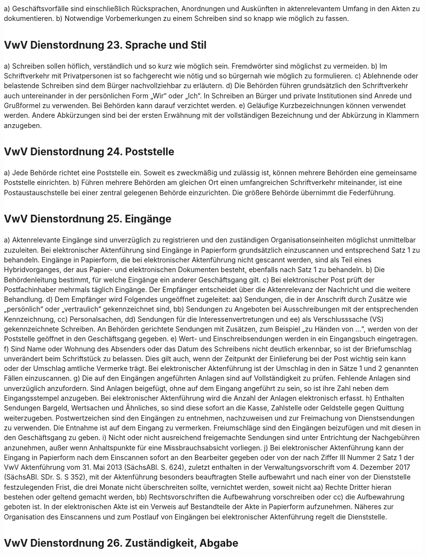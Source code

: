 a) Geschäftsvorfälle sind einschließlich Rücksprachen, Anordnungen und Auskünften in aktenrelevantem Umfang in den Akten zu dokumentieren. b) Notwendige Vorbemerkungen zu einem Schreiben sind so knapp wie möglich zu fassen. 
## VwV Dienstordnung 23. Sprache und Stil

a) Schreiben sollen höflich, verständlich und so kurz wie möglich sein. Fremdwörter sind möglichst zu vermeiden. b) Im Schriftverkehr mit Privatpersonen ist so fachgerecht wie nötig und so bürgernah wie möglich zu formulieren. c) Ablehnende oder belastende Schreiben sind dem Bürger nachvollziehbar zu erläutern. d) Die Behörden führen grundsätzlich den Schriftverkehr auch untereinander in der persönlichen Form „Wir“ oder „Ich“. In Schreiben an Bürger und private Institutionen sind Anrede und Grußformel zu verwenden. Bei Behörden kann darauf verzichtet werden. e) Geläufige Kurzbezeichnungen können verwendet werden. Andere Abkürzungen sind bei der ersten Erwähnung mit der vollständigen Bezeichnung und der Abkürzung in Klammern anzugeben. 
## VwV Dienstordnung 24. Poststelle 

a) Jede Behörde richtet eine Poststelle ein. Soweit es zweckmäßig und zulässig ist, können mehrere Behörden eine gemeinsame Poststelle einrichten. b) Führen mehrere Behörden am gleichen Ort einen umfangreichen Schriftverkehr miteinander, ist eine Postaustauschstelle bei einer zentral gelegenen Behörde einzurichten. Die größere Behörde übernimmt die Federführung. 
## VwV Dienstordnung 25. Eingänge

a) Aktenrelevante Eingänge sind unverzüglich zu registrieren und den zuständigen Organisationseinheiten möglichst unmittelbar zuzuleiten. Bei elektronischer Aktenführung sind Eingänge in Papierform grundsätzlich einzuscannen und entsprechend Satz 1 zu behandeln. Eingänge in Papierform, die bei elektronischer Aktenführung nicht gescannt werden, sind als Teil eines Hybridvorganges, der aus Papier- und elektronischen Dokumenten besteht, ebenfalls nach Satz 1 zu behandeln. b) Die Behördenleitung bestimmt, für welche Eingänge ein anderer Geschäftsgang gilt. c) Bei elektronischer Post prüft der Postfachinhaber mehrmals täglich Eingänge. Der Empfänger entscheidet über die Aktenrelevanz der Nachricht und die weitere Behandlung. d) Dem Empfänger wird Folgendes ungeöffnet zugeleitet: aa) Sendungen, die in der Anschrift durch Zusätze wie „persönlich“ oder „vertraulich“ gekennzeichnet sind, bb) Sendungen zu Angeboten bei Ausschreibungen mit der entsprechenden Kennzeichnung, cc) Personalsachen, dd) Sendungen für die Interessenvertretungen und ee) als Verschlusssache (VS) gekennzeichnete Schreiben. An Behörden gerichtete Sendungen mit Zusätzen, zum Beispiel „zu Händen von ...“, werden von der Poststelle geöffnet in den Geschäftsgang gegeben. e) Wert- und Einschreibsendungen werden in ein Eingangsbuch eingetragen. f) Sind Name oder Wohnung des Absenders oder das Datum des Schreibens nicht deutlich erkennbar, so ist der Briefumschlag unverändert beim Schriftstück zu belassen. Dies gilt auch, wenn der Zeitpunkt der Einlieferung bei der Post wichtig sein kann oder der Umschlag amtliche Vermerke trägt. Bei elektronischer Aktenführung ist der Umschlag in den in Sätze 1 und 2 genannten Fällen einzuscannen. g) Die auf den Eingängen angeführten Anlagen sind auf Vollständigkeit zu prüfen. Fehlende Anlagen sind unverzüglich anzufordern. Sind Anlagen beigefügt, ohne auf dem Eingang angeführt zu sein, so ist ihre Zahl neben dem Eingangsstempel anzugeben. Bei elektronischer Aktenführung wird die Anzahl der Anlagen elektronisch erfasst. h) Enthalten Sendungen Bargeld, Wertsachen und Ähnliches, so sind diese sofort an die Kasse, Zahlstelle oder Geldstelle gegen Quittung weiterzugeben. Postwertzeichen sind den Eingängen zu entnehmen, nachzuweisen und zur Freimachung von Dienstsendungen zu verwenden. Die Entnahme ist auf dem Eingang zu vermerken. Freiumschläge sind den Eingängen beizufügen und mit diesen in den Geschäftsgang zu geben. i) Nicht oder nicht ausreichend freigemachte Sendungen sind unter Entrichtung der Nachgebühren anzunehmen, außer wenn Anhaltspunkte für eine Missbrauchsabsicht vorliegen. j) Bei elektronischer Aktenführung kann der Eingang in Papierform nach dem Einscannen sofort an den Bearbeiter gegeben oder von der nach Ziffer III Nummer 2 Satz 1 der VwV Aktenführung vom 31. Mai 2013 (SächsABl. S. 624), zuletzt enthalten in der Verwaltungsvorschrift vom 4. Dezember 2017 (SächsABl. SDr. S. S 352), mit der Aktenführung besonders beauftragten Stelle aufbewahrt und nach einer von der Dienststelle festzulegenden Frist, die drei Monate nicht überschreiten sollte, vernichtet werden, soweit nicht aa) Rechte Dritter hieran bestehen oder geltend gemacht werden, bb) Rechtsvorschriften die Aufbewahrung vorschreiben oder cc) die Aufbewahrung geboten ist. In der elektronischen Akte ist ein Verweis auf Bestandteile der Akte in Papierform aufzunehmen. Näheres zur Organisation des Einscannens und zum Postlauf von Eingängen bei elektronischer Aktenführung regelt die Dienststelle. 
## VwV Dienstordnung 26. Zuständigkeit, Abgabe
